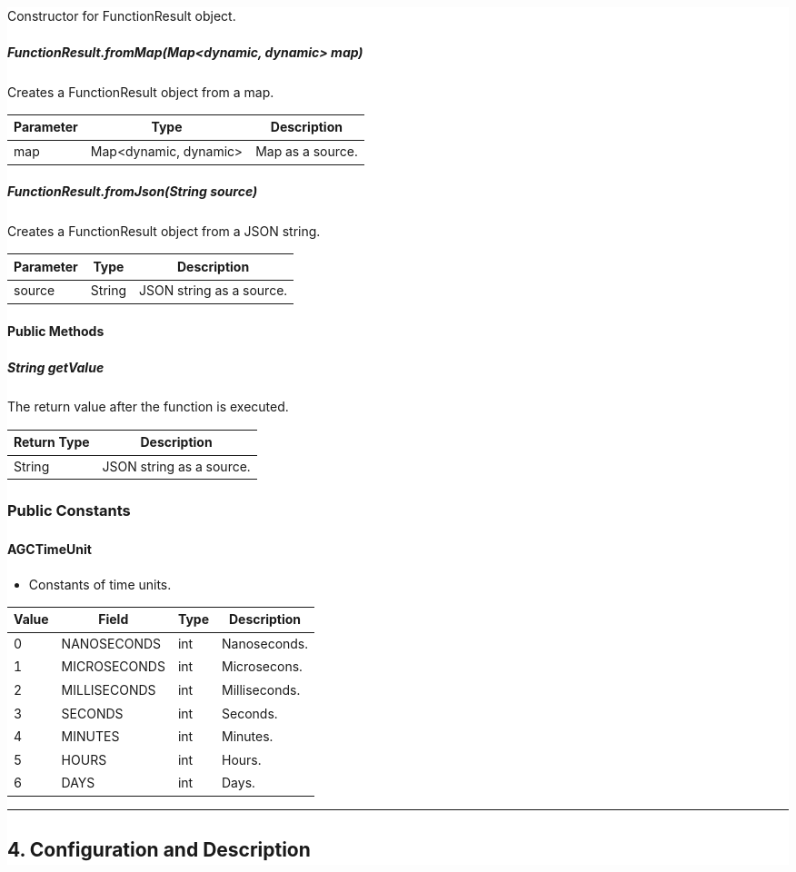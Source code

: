 Constructor for FunctionResult object.

##### FunctionResult.fromMap(Map\<dynamic, dynamic\> map)

Creates a FunctionResult object from a map.

| Parameter | Type                    | Description      |
| --------- | ----------------------- | ---------------- |
| map       | Map\<dynamic, dynamic\> | Map as a source. |

##### FunctionResult.fromJson(String source)

Creates a FunctionResult object from a JSON string.

| Parameter | Type   | Description              |
| --------- | ------ | ------------------------ |
| source    | String | JSON string as a source. |

#### Public Methods

##### String getValue

The return value after the function is executed.

| Return Type | Description              |
| ----------- | ------------------------ |
| String      | JSON string as a source. |

### Public Constants

#### AGCTimeUnit

- Constants of time units.

| Value | Field        | Type | Description   |
| ----- | ------------ | ---- | ------------- |
| 0     | NANOSECONDS  | int  | Nanoseconds.  |
| 1     | MICROSECONDS | int  | Microsecons.  |
| 2     | MILLISECONDS | int  | Milliseconds. |
| 3     | SECONDS      | int  | Seconds.      |
| 4     | MINUTES      | int  | Minutes.      |
| 5     | HOURS        | int  | Hours.        |
| 6     | DAYS         | int  | Days.         |

---

## 4. Configuration and Description
